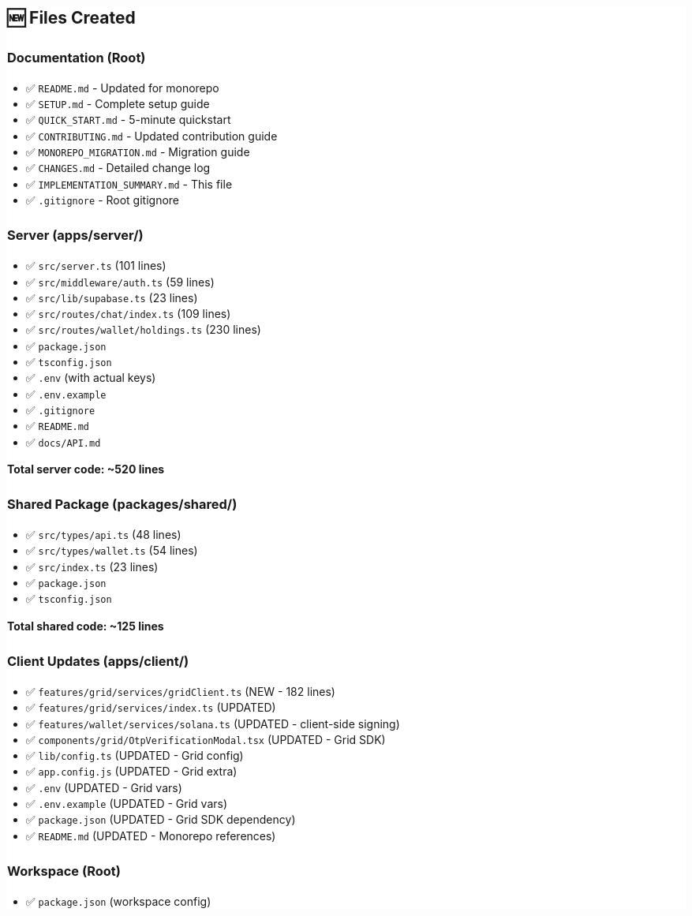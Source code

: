 ## 🆕 Files Created

### Documentation (Root)
- ✅ `README.md` - Updated for monorepo
- ✅ `SETUP.md` - Complete setup guide
- ✅ `QUICK_START.md` - 5-minute quickstart
- ✅ `CONTRIBUTING.md` - Updated contribution guide
- ✅ `MONOREPO_MIGRATION.md` - Migration guide
- ✅ `CHANGES.md` - Detailed change log
- ✅ `IMPLEMENTATION_SUMMARY.md` - This file
- ✅ `.gitignore` - Root gitignore

### Server (apps/server/)
- ✅ `src/server.ts` (101 lines)
- ✅ `src/middleware/auth.ts` (59 lines)
- ✅ `src/lib/supabase.ts` (23 lines)
- ✅ `src/routes/chat/index.ts` (109 lines)
- ✅ `src/routes/wallet/holdings.ts` (230 lines)
- ✅ `package.json`
- ✅ `tsconfig.json`
- ✅ `.env` (with actual keys)
- ✅ `.env.example`
- ✅ `.gitignore`
- ✅ `README.md`
- ✅ `docs/API.md`

**Total server code: ~520 lines**

### Shared Package (packages/shared/)
- ✅ `src/types/api.ts` (48 lines)
- ✅ `src/types/wallet.ts` (54 lines)
- ✅ `src/index.ts` (23 lines)
- ✅ `package.json`
- ✅ `tsconfig.json`

**Total shared code: ~125 lines**

### Client Updates (apps/client/)
- ✅ `features/grid/services/gridClient.ts` (NEW - 182 lines)
- ✅ `features/grid/services/index.ts` (UPDATED)
- ✅ `features/wallet/services/solana.ts` (UPDATED - client-side signing)
- ✅ `components/grid/OtpVerificationModal.tsx` (UPDATED - Grid SDK)
- ✅ `lib/config.ts` (UPDATED - Grid config)
- ✅ `app.config.js` (UPDATED - Grid extra)
- ✅ `.env` (UPDATED - Grid vars)
- ✅ `.env.example` (UPDATED - Grid vars)
- ✅ `package.json` (UPDATED - Grid SDK dependency)
- ✅ `README.md` (UPDATED - Monorepo references)

### Workspace (Root)
- ✅ `package.json` (workspace config)
